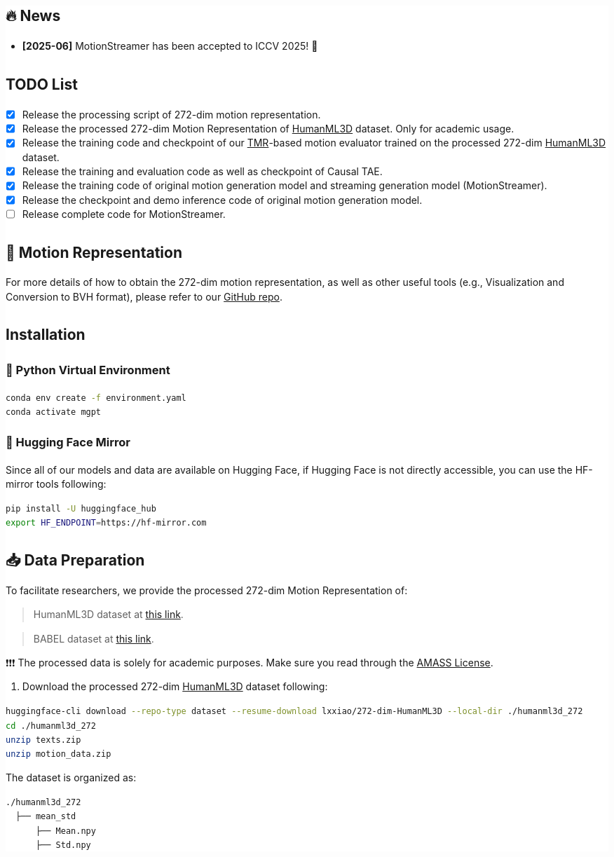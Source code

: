 ## 🔥 News

- **[2025-06]** MotionStreamer has been accepted to ICCV 2025! 🎉
  
## TODO List

- [x] Release the processing script of 272-dim motion representation.
- [x] Release the processed 272-dim Motion Representation of [HumanML3D](https://github.com/EricGuo5513/HumanML3D) dataset. Only for academic usage.
- [x] Release the training code and checkpoint of our [TMR](https://github.com/Mathux/TMR)-based motion evaluator trained on the processed 272-dim [HumanML3D](https://github.com/EricGuo5513/HumanML3D) dataset.
- [x] Release the training and evaluation code as well as checkpoint of Causal TAE.
- [x] Release the training code of original motion generation model and streaming generation model (MotionStreamer).
- [x] Release the checkpoint and demo inference code of original motion generation model.
- [ ] Release complete code for MotionStreamer.

## 🏃 Motion Representation
For more details of how to obtain the 272-dim motion representation, as well as other useful tools (e.g., Visualization and Conversion to BVH format), please refer to our [GitHub repo](https://github.com/Li-xingXiao/272-dim-Motion-Representation).

## Installation

### 🐍 Python Virtual Environment
```sh
conda env create -f environment.yaml
conda activate mgpt
```

### 🤗 Hugging Face Mirror
Since all of our models and data are available on Hugging Face, if Hugging Face is not directly accessible, you can use the HF-mirror tools following:
```sh
pip install -U huggingface_hub
export HF_ENDPOINT=https://hf-mirror.com
```

## 📥 Data Preparation
To facilitate researchers, we provide the processed 272-dim Motion Representation of:
> HumanML3D dataset at [this link](https://huggingface.co/datasets/lxxiao/272-dim-HumanML3D).

> BABEL dataset at [this link](https://huggingface.co/datasets/lxxiao/272-dim-BABEL).

❗️❗️❗️ The processed data is solely for academic purposes. Make sure you read through the [AMASS License](https://amass.is.tue.mpg.de/license.html).

1. Download the processed 272-dim [HumanML3D](https://github.com/EricGuo5513/HumanML3D) dataset following:
```bash
huggingface-cli download --repo-type dataset --resume-download lxxiao/272-dim-HumanML3D --local-dir ./humanml3d_272
cd ./humanml3d_272
unzip texts.zip
unzip motion_data.zip
```
The dataset is organized as:
```
./humanml3d_272
  ├── mean_std
      ├── Mean.npy
      ├── Std.npy
```